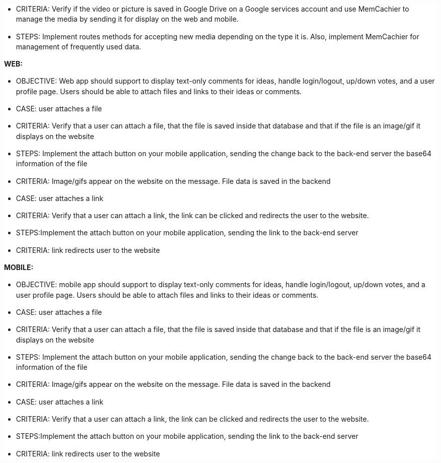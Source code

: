 - CRITERIA: Verify if the video or picture is saved in Google Drive on a Google services account and use MemCachier to manage the media by sending it for display on the web and mobile.

- STEPS: Implement routes methods for accepting new media depending on the type it is. Also, implement MemCachier for management of frequently used data.



**WEB:**

- OBJECTIVE: Web app should support to display text-only comments for ideas, handle login/logout, up/down votes, and a user profile page. Users should be able to attach files and links to their ideas or comments.

- CASE: user attaches a file 

- CRITERIA: Verify that a user can attach a file, that the file is saved inside that database and that if the file is an image/gif it displays on the website

- STEPS: Implement the attach button on your mobile application, sending the change back to the back-end server the base64 information of the file   

- CRITERIA: Image/gifs appear on the website on the message. File data is saved in the backend

- CASE: user attaches a link

- CRITERIA: Verify that a user can attach a link, the link can be clicked and redirects the user to the website.

- STEPS:Implement the attach button on your mobile application, sending the link to the back-end server                                                          
- CRITERIA: link redirects user to the website



**MOBILE:**

- OBJECTIVE:  mobile app should support to display text-only comments for ideas, handle login/logout, up/down votes, and a user profile page. Users should be able to attach files and links to their ideas or comments.

- CASE: user attaches a file 

- CRITERIA: Verify that a user can attach a file, that the file is saved inside that database and that if the file is an image/gif it displays on the website

- STEPS: 
    Implement the attach button on your mobile application, sending the change back to the back-end server the base64 information of the file 

- CRITERIA: 
    Image/gifs appear on the website on the message. File data is saved in the backend

- CASE: user attaches a link

- CRITERIA: Verify that a user can attach a link, the link can be clicked and redirects the user to the website.

- STEPS:Implement the attach button on your mobile application, sending the link to the back-end server

- CRITERIA: link redirects user to the website
